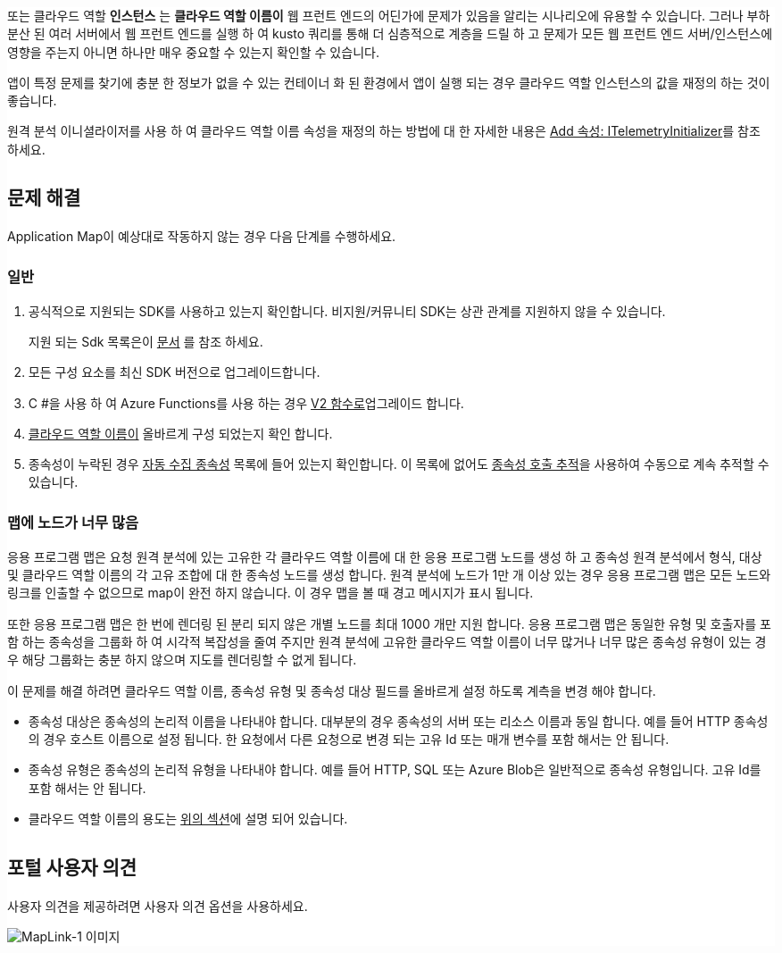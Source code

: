 또는 클라우드 역할 **인스턴스** 는 **클라우드 역할 이름이** 웹 프런트 엔드의 어딘가에 문제가 있음을 알리는 시나리오에 유용할 수 있습니다. 그러나 부하 분산 된 여러 서버에서 웹 프런트 엔드를 실행 하 여 kusto 쿼리를 통해 더 심층적으로 계층을 드릴 하 고 문제가 모든 웹 프런트 엔드 서버/인스턴스에 영향을 주는지 아니면 하나만 매우 중요할 수 있는지 확인할 수 있습니다.

앱이 특정 문제를 찾기에 충분 한 정보가 없을 수 있는 컨테이너 화 된 환경에서 앱이 실행 되는 경우 클라우드 역할 인스턴스의 값을 재정의 하는 것이 좋습니다.

원격 분석 이니셜라이저를 사용 하 여 클라우드 역할 이름 속성을 재정의 하는 방법에 대 한 자세한 내용은 [Add 속성: ITelemetryInitializer](api-filtering-sampling.md#addmodify-properties-itelemetryinitializer)를 참조 하세요.

## <a name="troubleshooting"></a>문제 해결

Application Map이 예상대로 작동하지 않는 경우 다음 단계를 수행하세요.

### <a name="general"></a>일반

1. 공식적으로 지원되는 SDK를 사용하고 있는지 확인합니다. 비지원/커뮤니티 SDK는 상관 관계를 지원하지 않을 수 있습니다.

    지원 되는 Sdk 목록은이 [문서](https://docs.microsoft.com/azure/application-insights/app-insights-platforms) 를 참조 하세요.

2. 모든 구성 요소를 최신 SDK 버전으로 업그레이드합니다.

3. C #을 사용 하 여 Azure Functions를 사용 하는 경우 [V2 함수로](https://docs.microsoft.com/azure/azure-functions/functions-versions)업그레이드 합니다.

4. [클라우드 역할 이름이](#set-cloud-role-name) 올바르게 구성 되었는지 확인 합니다.

5. 종속성이 누락된 경우 [자동 수집 종속성](https://docs.microsoft.com/azure/application-insights/auto-collect-dependencies) 목록에 들어 있는지 확인합니다. 이 목록에 없어도 [종속성 호출 추적](https://docs.microsoft.com/azure/application-insights/app-insights-api-custom-events-metrics#trackdependency)을 사용하여 수동으로 계속 추적할 수 있습니다.

### <a name="too-many-nodes-on-the-map"></a>맵에 노드가 너무 많음

응용 프로그램 맵은 요청 원격 분석에 있는 고유한 각 클라우드 역할 이름에 대 한 응용 프로그램 노드를 생성 하 고 종속성 원격 분석에서 형식, 대상 및 클라우드 역할 이름의 각 고유 조합에 대 한 종속성 노드를 생성 합니다. 원격 분석에 노드가 1만 개 이상 있는 경우 응용 프로그램 맵은 모든 노드와 링크를 인출할 수 없으므로 map이 완전 하지 않습니다. 이 경우 맵을 볼 때 경고 메시지가 표시 됩니다.

또한 응용 프로그램 맵은 한 번에 렌더링 된 분리 되지 않은 개별 노드를 최대 1000 개만 지원 합니다. 응용 프로그램 맵은 동일한 유형 및 호출자를 포함 하는 종속성을 그룹화 하 여 시각적 복잡성을 줄여 주지만 원격 분석에 고유한 클라우드 역할 이름이 너무 많거나 너무 많은 종속성 유형이 있는 경우 해당 그룹화는 충분 하지 않으며 지도를 렌더링할 수 없게 됩니다.

이 문제를 해결 하려면 클라우드 역할 이름, 종속성 유형 및 종속성 대상 필드를 올바르게 설정 하도록 계측을 변경 해야 합니다.

* 종속성 대상은 종속성의 논리적 이름을 나타내야 합니다. 대부분의 경우 종속성의 서버 또는 리소스 이름과 동일 합니다. 예를 들어 HTTP 종속성의 경우 호스트 이름으로 설정 됩니다. 한 요청에서 다른 요청으로 변경 되는 고유 Id 또는 매개 변수를 포함 해서는 안 됩니다.

* 종속성 유형은 종속성의 논리적 유형을 나타내야 합니다. 예를 들어 HTTP, SQL 또는 Azure Blob은 일반적으로 종속성 유형입니다. 고유 Id를 포함 해서는 안 됩니다.

* 클라우드 역할 이름의 용도는 [위의 섹션](https://docs.microsoft.com/azure/azure-monitor/app/app-map#set-cloud-role-name)에 설명 되어 있습니다.

## <a name="portal-feedback"></a>포털 사용자 의견

사용자 의견을 제공하려면 사용자 의견 옵션을 사용하세요.

![MapLink-1 이미지](./media/app-map/14-updated.png)
